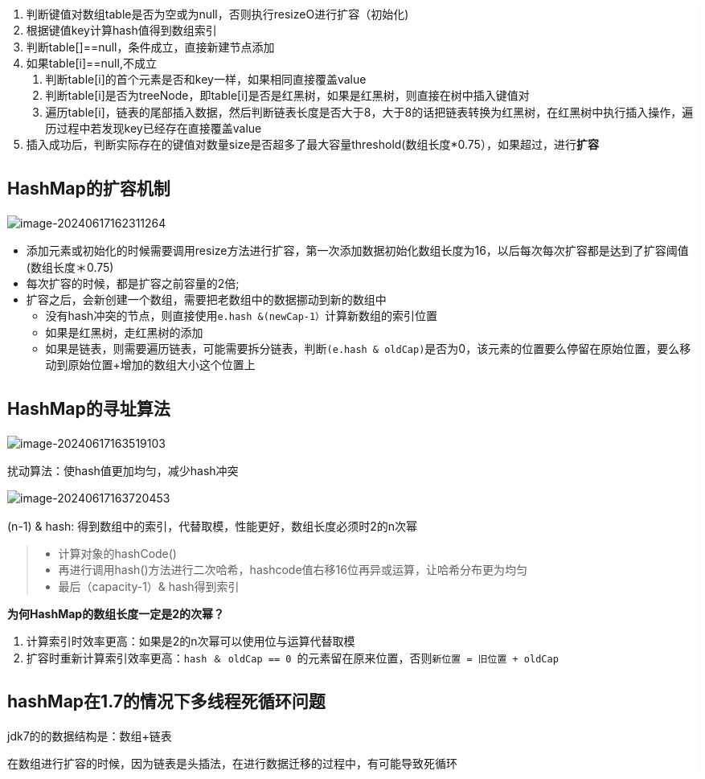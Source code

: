 1. 判断键值对数组table是否为空或为null，否则执行resizeO进行扩容（初始化)
2. 根据键值key计算hash值得到数组索引
3. 判断table[]==null，条件成立，直接新建节点添加
4. 如果table[i]==null,不成立
   1. 判断table[i]的首个元素是否和key一样，如果相同直接覆盖value
   2. 判断table[i]是否为treeNode，即table[i]是否是红黑树，如果是红黑树，则直接在树中插入键值对
   3. 遍历table[i]，链表的尾部插入数据，然后判断链表长度是否大于8，大于8的话把链表转换为红黑树，在红黑树中执行插入操作，遍历过程中若发现key已经存在直接覆盖value
5. 插入成功后，判断实际存在的键值对数量size是否超多了最大容量threshold(数组长度*0.75），如果超过，进行**扩容**

## HashMap的扩容机制

![image-20240617162311264](https://bed.flyone.space/%E7%AC%94%E8%AE%B0/image-20240617162311264.png)

- 添加元素或初始化的时候需要调用resize方法进行扩容，第一次添加数据初始化数组长度为16，以后每次每次扩容都是达到了扩容阈值 (数组长度＊0.75)
- 每次扩容的时候，都是扩容之前容量的2倍;
- 扩容之后，会新创建一个数组，需要把老数组中的数据挪动到新的数组中
  - 没有hash冲突的节点，则直接使用`e.hash &(newCap-1）`计算新数组的索引位置
  - 如果是红黑树，走红黑树的添加
  - 如果是链表，则需要遍历链表，可能需要拆分链表，判断`(e.hash & oldCap)`是否为0，该元素的位置要么停留在原始位置，要么移动到原始位置+增加的数组大小这个位置上

## HashMap的寻址算法

![image-20240617163519103](https://bed.flyone.space/%E7%AC%94%E8%AE%B0/image-20240617163519103.png)

扰动算法：使hash值更加均匀，减少hash冲突

![image-20240617163720453](https://bed.flyone.space/%E7%AC%94%E8%AE%B0/image-20240617163720453.png)

(n-1) & hash: 得到数组中的索引，代替取模，性能更好，数组长度必须时2的n次幂

> - 计算对象的hashCode()
> - 再进行调用hash()方法进行二次哈希，hashcode值右移16位再异或运算，让哈希分布更为均匀
> - 最后（capacity-1）& hash得到索引

**为何HashMap的数组长度一定是2的次幂？**

1. 计算索引时效率更高：如果是2的n次幂可以使用位与运算代替取模
2. 扩容时重新计算索引效率更高：`hash ＆ oldCap == 0 `的元素留在原来位置，否则`新位置 = 旧位置 + oldCap`

## hashMap在1.7的情况下多线程死循环问题

jdk7的的数据结构是：数组+链表

在数组进行扩容的时候，因为链表是头插法，在进行数据迁移的过程中，有可能导致死循环
